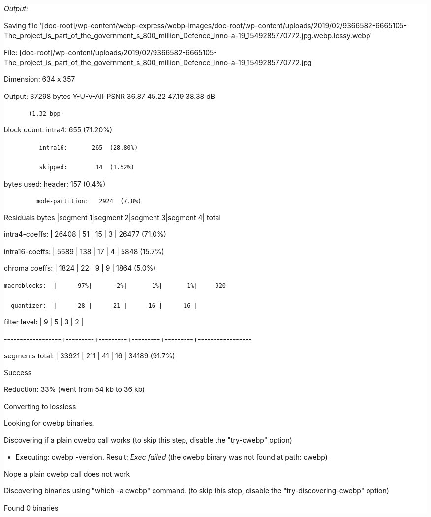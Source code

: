 
*Output:* 

Saving file '[doc-root]/wp-content/webp-express/webp-images/doc-root/wp-content/uploads/2019/02/9366582-6665105-The_project_is_part_of_the_government_s_800_million_Defence_Inno-a-19_1549285770772.jpg.webp.lossy.webp'

File:      [doc-root]/wp-content/uploads/2019/02/9366582-6665105-The_project_is_part_of_the_government_s_800_million_Defence_Inno-a-19_1549285770772.jpg

Dimension: 634 x 357

Output:    37298 bytes Y-U-V-All-PSNR 36.87 45.22 47.19   38.38 dB

           (1.32 bpp)

block count:  intra4:        655  (71.20%)

              intra16:       265  (28.80%)

              skipped:        14  (1.52%)

bytes used:  header:            157  (0.4%)

             mode-partition:   2924  (7.8%)

 Residuals bytes  |segment 1|segment 2|segment 3|segment 4|  total

  intra4-coeffs:  |   26408 |      51 |      15 |       3 |   26477  (71.0%)

 intra16-coeffs:  |    5689 |     138 |      17 |       4 |    5848  (15.7%)

  chroma coeffs:  |    1824 |      22 |       9 |       9 |    1864  (5.0%)

    macroblocks:  |      97%|       2%|       1%|       1%|     920

      quantizer:  |      28 |      21 |      16 |      16 |

   filter level:  |       9 |       5 |       3 |       2 |

------------------+---------+---------+---------+---------+-----------------

 segments total:  |   33921 |     211 |      41 |      16 |   34189  (91.7%)


Success

Reduction: 33% (went from 54 kb to 36 kb)


Converting to lossless

Looking for cwebp binaries.

Discovering if a plain cwebp call works (to skip this step, disable the "try-cwebp" option)

- Executing: cwebp -version. Result: *Exec failed* (the cwebp binary was not found at path: cwebp)

Nope a plain cwebp call does not work

Discovering binaries using "which -a cwebp" command. (to skip this step, disable the "try-discovering-cwebp" option)

Found 0 binaries
